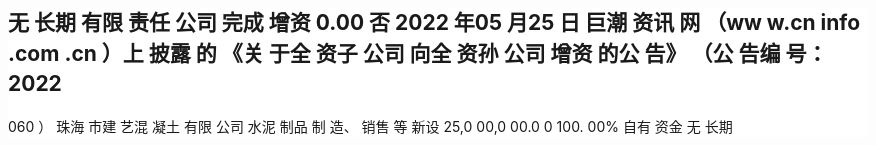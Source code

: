 无
长期
有限
责任
公司
完成
增资
0.00
否
2022
年05
月25
日
巨潮
资讯
网
（ww
w.cn
info
.com
.cn
）上
披露
的
《关
于全
资子
公司
向全
资孙
公司
增资
的公
告》
（公
告编
号：
2022
-
060
）
珠海
市建
艺混
凝土
有限
公司
水泥
制品
制
造、
销售
等
新设
25,0
00,0
00.0
0
100.
00%
自有
资金
无
长期